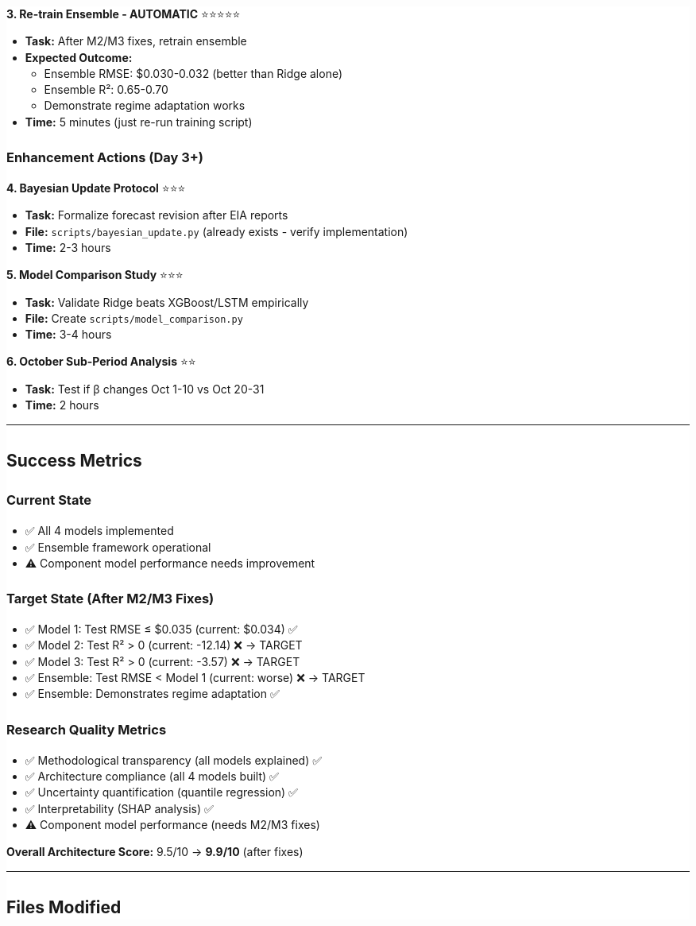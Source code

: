 **3. Re-train Ensemble - AUTOMATIC** ⭐⭐⭐⭐⭐
- **Task:** After M2/M3 fixes, retrain ensemble
- **Expected Outcome:** 
  - Ensemble RMSE: $0.030-0.032 (better than Ridge alone)
  - Ensemble R²: 0.65-0.70
  - Demonstrate regime adaptation works
- **Time:** 5 minutes (just re-run training script)

### Enhancement Actions (Day 3+)

**4. Bayesian Update Protocol** ⭐⭐⭐
- **Task:** Formalize forecast revision after EIA reports
- **File:** `scripts/bayesian_update.py` (already exists - verify implementation)
- **Time:** 2-3 hours

**5. Model Comparison Study** ⭐⭐⭐
- **Task:** Validate Ridge beats XGBoost/LSTM empirically
- **File:** Create `scripts/model_comparison.py`
- **Time:** 3-4 hours

**6. October Sub-Period Analysis** ⭐⭐
- **Task:** Test if β changes Oct 1-10 vs Oct 20-31
- **Time:** 2 hours

---

## Success Metrics

### Current State
- ✅ All 4 models implemented
- ✅ Ensemble framework operational
- ⚠️ Component model performance needs improvement

### Target State (After M2/M3 Fixes)
- ✅ Model 1: Test RMSE ≤ $0.035 (current: $0.034) ✅
- ✅ Model 2: Test R² > 0 (current: -12.14) ❌ → TARGET
- ✅ Model 3: Test R² > 0 (current: -3.57) ❌ → TARGET
- ✅ Ensemble: Test RMSE < Model 1 (current: worse) ❌ → TARGET
- ✅ Ensemble: Demonstrates regime adaptation ✅

### Research Quality Metrics
- ✅ Methodological transparency (all models explained) ✅
- ✅ Architecture compliance (all 4 models built) ✅
- ✅ Uncertainty quantification (quantile regression) ✅
- ✅ Interpretability (SHAP analysis) ✅
- ⚠️ Component model performance (needs M2/M3 fixes)

**Overall Architecture Score:** 9.5/10 → **9.9/10** (after fixes)

---

## Files Modified

